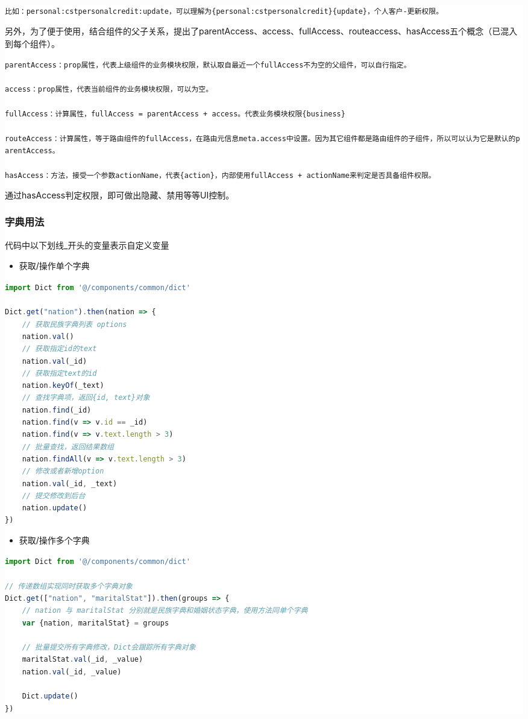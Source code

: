     比如：personal:cstpersonalcredit:update，可以理解为{personal:cstpersonalcredit}{update}，个人客户-更新权限。

另外，为了便于使用，结合组件的父子关系，提出了parentAccess、access、fullAccess、routeaccess、hasAccess五个概念（已混入到每个组件）。

    parentAccess：prop属性，代表上级组件的业务模块权限，默认取自最近一个fullAccess不为空的父组件，可以自行指定。

    access：prop属性，代表当前组件的业务模块权限，可以为空。

    fullAccess：计算属性，fullAccess = parentAccess + access。代表业务模块权限{business}

    routeAccess：计算属性，等于路由组件的fullAccess，在路由元信息meta.access中设置。因为其它组件都是路由组件的子组件，所以可以认为它是默认的parentAccess。

    hasAccess：方法，接受一个参数actionName，代表{action}，内部使用fullAccess + actionName来判定是否具备组件权限。

通过hasAccess判定权限，即可做出隐藏、禁用等等UI控制。

### 字典用法

代码中以下划线_开头的变量表示自定义变量

- 获取/操作单个字典

```js
import Dict from '@/components/common/dict'

Dict.get("nation").then(nation => {
    // 获取民族字典列表 options
    nation.val()
    // 获取指定id的text
    nation.val(_id)
    // 获取指定text的id
    nation.keyOf(_text)
    // 查找字典项，返回{id, text}对象
    nation.find(_id)
    nation.find(v => v.id == _id)
    nation.find(v => v.text.length > 3)
    // 批量查找，返回结果数组
    nation.findAll(v => v.text.length > 3)
    // 修改或者新增option
    nation.val(_id, _text)
    // 提交修改到后台
    nation.update()
})
```

- 获取/操作多个字典

```js
import Dict from '@/components/common/dict'

// 传递数组实现同时获取多个字典对象
Dict.get(["nation", "maritalStat"]).then(groups => {
    // nation 与 maritalStat 分别就是民族字典和婚姻状态字典，使用方法同单个字典
    var {nation, maritalStat} = groups

    // 批量提交所有字典修改，Dict会跟踪所有字典对象
    maritalStat.val(_id, _value)
    nation.val(_id, _value)
    
    Dict.update()
})
```

